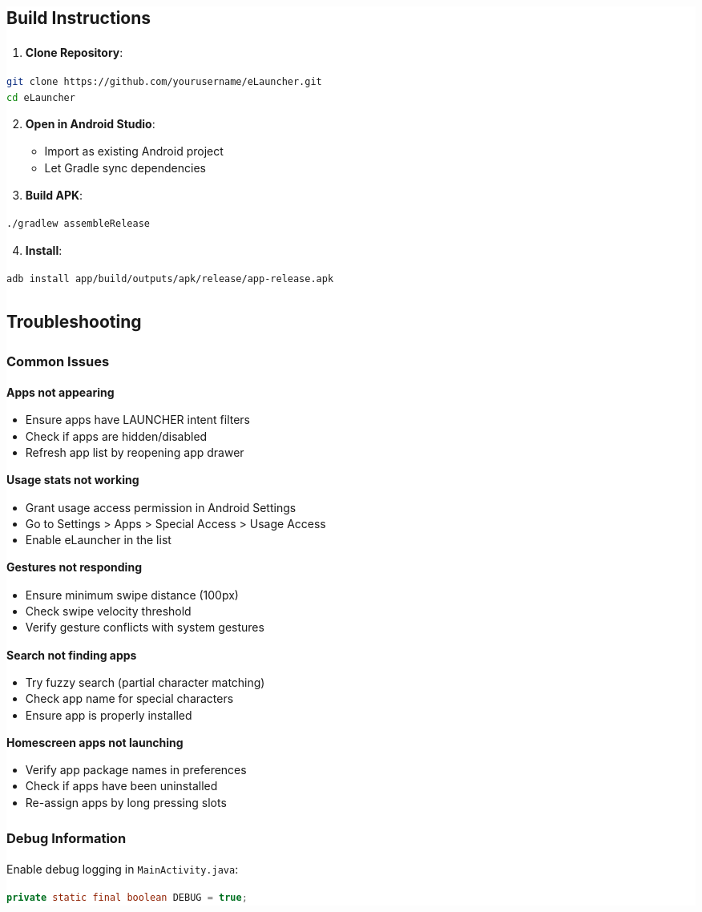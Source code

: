 ## Build Instructions

1. **Clone Repository**:
```bash
git clone https://github.com/yourusername/eLauncher.git
cd eLauncher
```

2. **Open in Android Studio**:
   - Import as existing Android project
   - Let Gradle sync dependencies

3. **Build APK**:
```bash
./gradlew assembleRelease
```

4. **Install**:
```bash
adb install app/build/outputs/apk/release/app-release.apk
```

## Troubleshooting

### Common Issues

**Apps not appearing**
- Ensure apps have LAUNCHER intent filters
- Check if apps are hidden/disabled
- Refresh app list by reopening app drawer

**Usage stats not working**
- Grant usage access permission in Android Settings
- Go to Settings > Apps > Special Access > Usage Access
- Enable eLauncher in the list

**Gestures not responding**
- Ensure minimum swipe distance (100px)
- Check swipe velocity threshold
- Verify gesture conflicts with system gestures

**Search not finding apps**
- Try fuzzy search (partial character matching)
- Check app name for special characters
- Ensure app is properly installed

**Homescreen apps not launching**
- Verify app package names in preferences
- Check if apps have been uninstalled
- Re-assign apps by long pressing slots

### Debug Information

Enable debug logging in `MainActivity.java`:
```java
private static final boolean DEBUG = true;
```
